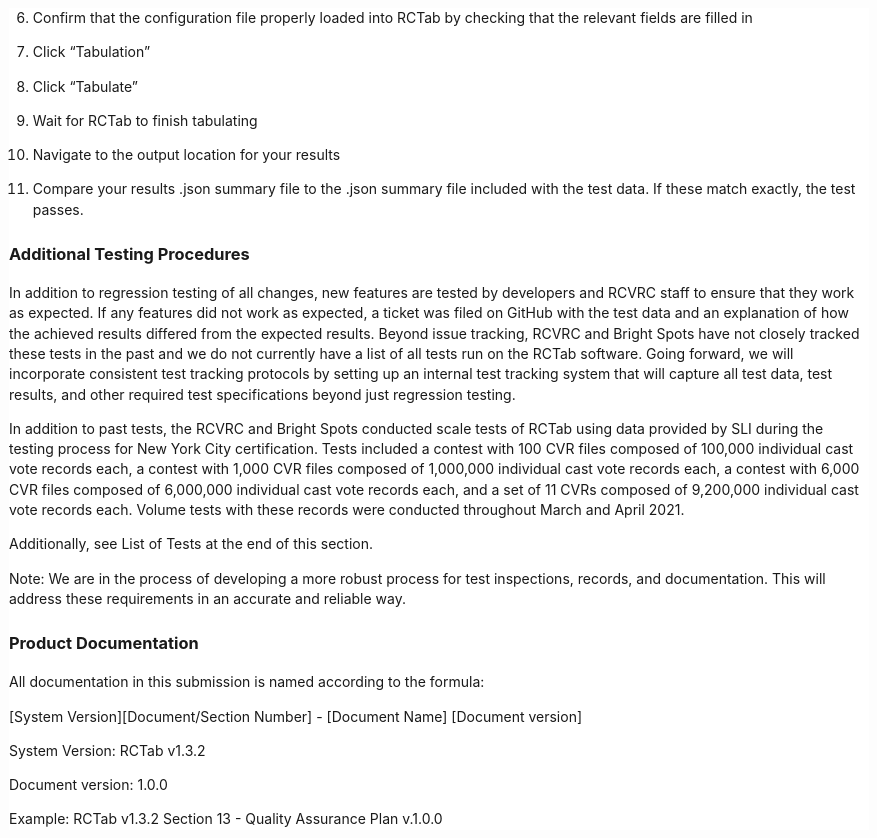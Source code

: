 6.  Confirm that the configuration file properly loaded into RCTab by
    checking that the relevant fields are filled in

7.  Click “Tabulation”

8.  Click “Tabulate”

9.  Wait for RCTab to finish tabulating

10. Navigate to the output location for your results

11. Compare your results .json summary file to the .json summary file
    included with the test data. If these match exactly, the test
    passes.

### Additional Testing Procedures

In addition to regression testing of all changes, new features are
tested by developers and RCVRC staff to ensure that they work as
expected. If any features did not work as expected, a ticket was filed
on GitHub with the test data and an explanation of how the achieved
results differed from the expected results. Beyond issue tracking, RCVRC
and Bright Spots have not closely tracked these tests in the past and we
do not currently have a list of all tests run on the RCTab software.
Going forward, we will incorporate consistent test tracking protocols by
setting up an internal test tracking system that will capture all test
data, test results, and other required test specifications beyond just
regression testing.

In addition to past tests, the RCVRC and Bright Spots conducted scale
tests of RCTab using data provided by SLI during the testing process for
New York City certification. Tests included a contest with 100 CVR files
composed of 100,000 individual cast vote records each, a contest with
1,000 CVR files composed of 1,000,000 individual cast vote records each,
a contest with 6,000 CVR files composed of 6,000,000 individual cast
vote records each, and a set of 11 CVRs composed of 9,200,000 individual
cast vote records each. Volume tests with these records were conducted
throughout March and April 2021.

Additionally, see List of Tests at the end of this section.

Note: We are in the process of developing a more robust process for test
inspections, records, and documentation. This will address these
requirements in an accurate and reliable way.

### Product Documentation

All documentation in this submission is named according to the formula:

\[System Version\]\[Document/Section Number\] - \[Document Name\]
\[Document version\]

System Version: RCTab v1.3.2

Document version: 1.0.0

Example: RCTab v1.3.2 Section 13 - Quality Assurance Plan v.1.0.0
